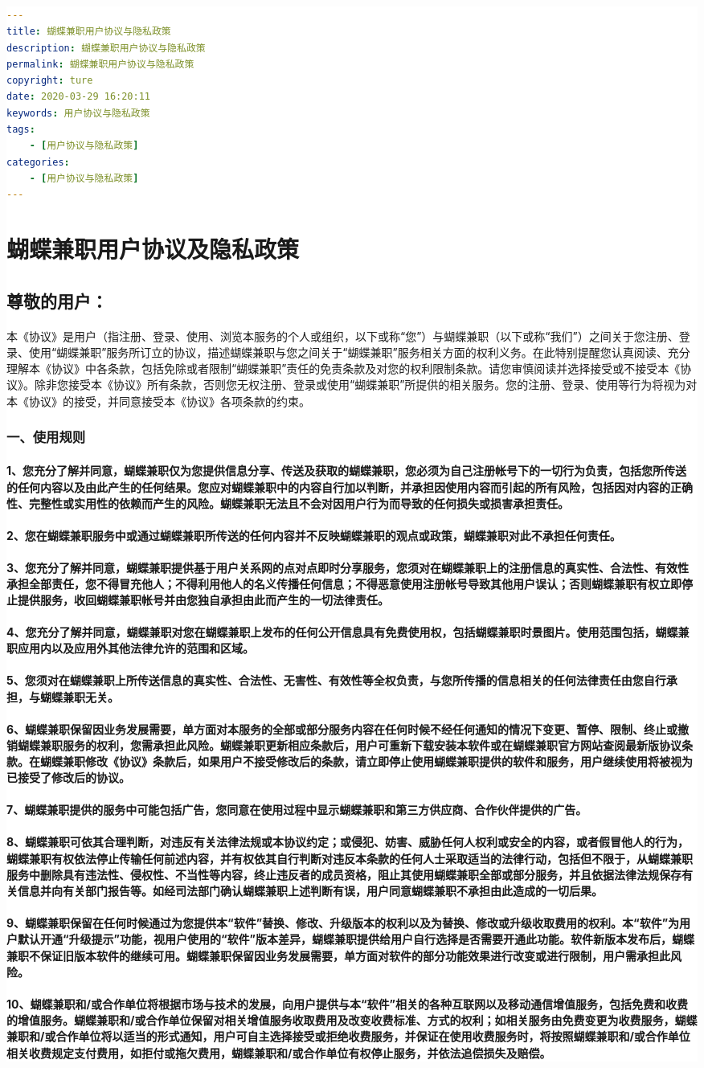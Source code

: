 ```yaml
---
title: 蝴蝶兼职用户协议与隐私政策
description: 蝴蝶兼职用户协议与隐私政策
permalink: 蝴蝶兼职用户协议与隐私政策
copyright: ture
date: 2020-03-29 16:20:11
keywords: 用户协议与隐私政策
tags:
    - [用户协议与隐私政策]
categories:
    - [用户协议与隐私政策]
---
```


# 蝴蝶兼职用户协议及隐私政策

## 尊敬的用户：

本《协议》是用户（指注册、登录、使用、浏览本服务的个人或组织，以下或称“您”）与蝴蝶兼职（以下或称“我们”）之间关于您注册、登录、使用“蝴蝶兼职”服务所订立的协议，描述蝴蝶兼职与您之间关于“蝴蝶兼职”服务相关方面的权利义务。在此特别提醒您认真阅读、充分理解本《协议》中各条款，包括免除或者限制“蝴蝶兼职”责任的免责条款及对您的权利限制条款。请您审慎阅读并选择接受或不接受本《协议》。除非您接受本《协议》所有条款，否则您无权注册、登录或使用“蝴蝶兼职”所提供的相关服务。您的注册、登录、使用等行为将视为对本《协议》的接受，并同意接受本《协议》各项条款的约束。




### 一、使用规则

#### 1、您充分了解并同意，蝴蝶兼职仅为您提供信息分享、传送及获取的蝴蝶兼职，您必须为自己注册帐号下的一切行为负责，包括您所传送的任何内容以及由此产生的任何结果。您应对蝴蝶兼职中的内容自行加以判断，并承担因使用内容而引起的所有风险，包括因对内容的正确性、完整性或实用性的依赖而产生的风险。蝴蝶兼职无法且不会对因用户行为而导致的任何损失或损害承担责任。
#### 2、您在蝴蝶兼职服务中或通过蝴蝶兼职所传送的任何内容并不反映蝴蝶兼职的观点或政策，蝴蝶兼职对此不承担任何责任。
#### 3、您充分了解并同意，蝴蝶兼职提供基于用户关系网的点对点即时分享服务，您须对在蝴蝶兼职上的注册信息的真实性、合法性、有效性承担全部责任，您不得冒充他人；不得利用他人的名义传播任何信息；不得恶意使用注册帐号导致其他用户误认；否则蝴蝶兼职有权立即停止提供服务，收回蝴蝶兼职帐号并由您独自承担由此而产生的一切法律责任。
#### 4、您充分了解并同意，蝴蝶兼职对您在蝴蝶兼职上发布的任何公开信息具有免费使用权，包括蝴蝶兼职时景图片。使用范围包括，蝴蝶兼职应用内以及应用外其他法律允许的范围和区域。
#### 5、您须对在蝴蝶兼职上所传送信息的真实性、合法性、无害性、有效性等全权负责，与您所传播的信息相关的任何法律责任由您自行承担，与蝴蝶兼职无关。
#### 6、蝴蝶兼职保留因业务发展需要，单方面对本服务的全部或部分服务内容在任何时候不经任何通知的情况下变更、暂停、限制、终止或撤销蝴蝶兼职服务的权利，您需承担此风险。蝴蝶兼职更新相应条款后，用户可重新下载安装本软件或在蝴蝶兼职官方网站查阅最新版协议条款。在蝴蝶兼职修改《协议》条款后，如果用户不接受修改后的条款，请立即停止使用蝴蝶兼职提供的软件和服务，用户继续使用将被视为已接受了修改后的协议。
#### 7、蝴蝶兼职提供的服务中可能包括广告，您同意在使用过程中显示蝴蝶兼职和第三方供应商、合作伙伴提供的广告。
#### 8、蝴蝶兼职可依其合理判断，对违反有关法律法规或本协议约定；或侵犯、妨害、威胁任何人权利或安全的内容，或者假冒他人的行为，蝴蝶兼职有权依法停止传输任何前述内容，并有权依其自行判断对违反本条款的任何人士采取适当的法律行动，包括但不限于，从蝴蝶兼职服务中删除具有违法性、侵权性、不当性等内容，终止违反者的成员资格，阻止其使用蝴蝶兼职全部或部分服务，并且依据法律法规保存有关信息并向有关部门报告等。如经司法部门确认蝴蝶兼职上述判断有误，用户同意蝴蝶兼职不承担由此造成的一切后果。
#### 9、蝴蝶兼职保留在任何时候通过为您提供本“软件”替换、修改、升级版本的权利以及为替换、修改或升级收取费用的权利。本“软件”为用户默认开通“升级提示”功能，视用户使用的“软件”版本差异，蝴蝶兼职提供给用户自行选择是否需要开通此功能。软件新版本发布后，蝴蝶兼职不保证旧版本软件的继续可用。蝴蝶兼职保留因业务发展需要，单方面对软件的部分功能效果进行改变或进行限制，用户需承担此风险。
#### 10、蝴蝶兼职和/或合作单位将根据市场与技术的发展，向用户提供与本“软件”相关的各种互联网以及移动通信增值服务，包括免费和收费的增值服务。蝴蝶兼职和/或合作单位保留对相关增值服务收取费用及改变收费标准、方式的权利；如相关服务由免费变更为收费服务，蝴蝶兼职和/或合作单位将以适当的形式通知，用户可自主选择接受或拒绝收费服务，并保证在使用收费服务时，将按照蝴蝶兼职和/或合作单位相关收费规定支付费用，如拒付或拖欠费用，蝴蝶兼职和/或合作单位有权停止服务，并依法追偿损失及赔偿。